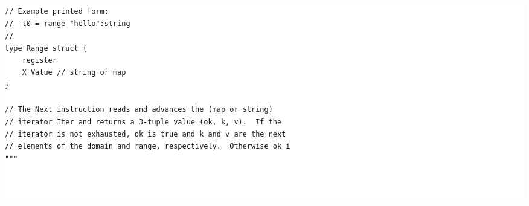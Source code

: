 ```
// Example printed form:
// 	t0 = range "hello":string
//
type Range struct {
	register
	X Value // string or map
}

// The Next instruction reads and advances the (map or string)
// iterator Iter and returns a 3-tuple value (ok, k, v).  If the
// iterator is not exhausted, ok is true and k and v are the next
// elements of the domain and range, respectively.  Otherwise ok i
"""




```